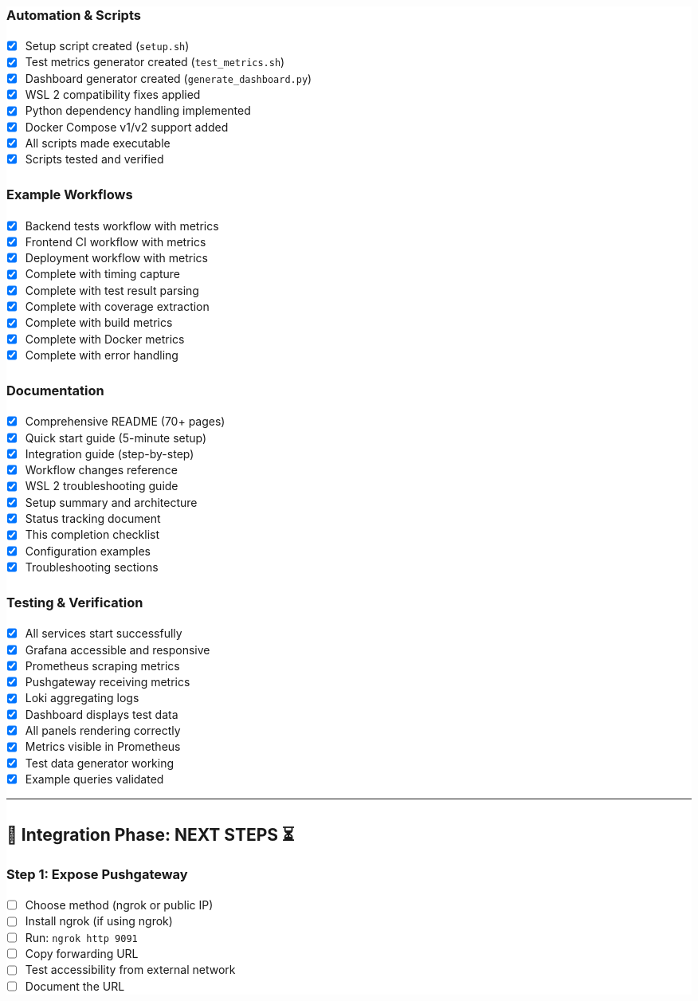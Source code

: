 ### Automation & Scripts
- [x] Setup script created (`setup.sh`)
- [x] Test metrics generator created (`test_metrics.sh`)
- [x] Dashboard generator created (`generate_dashboard.py`)
- [x] WSL 2 compatibility fixes applied
- [x] Python dependency handling implemented
- [x] Docker Compose v1/v2 support added
- [x] All scripts made executable
- [x] Scripts tested and verified

### Example Workflows
- [x] Backend tests workflow with metrics
- [x] Frontend CI workflow with metrics
- [x] Deployment workflow with metrics
- [x] Complete with timing capture
- [x] Complete with test result parsing
- [x] Complete with coverage extraction
- [x] Complete with build metrics
- [x] Complete with Docker metrics
- [x] Complete with error handling

### Documentation
- [x] Comprehensive README (70+ pages)
- [x] Quick start guide (5-minute setup)
- [x] Integration guide (step-by-step)
- [x] Workflow changes reference
- [x] WSL 2 troubleshooting guide
- [x] Setup summary and architecture
- [x] Status tracking document
- [x] This completion checklist
- [x] Configuration examples
- [x] Troubleshooting sections

### Testing & Verification
- [x] All services start successfully
- [x] Grafana accessible and responsive
- [x] Prometheus scraping metrics
- [x] Pushgateway receiving metrics
- [x] Loki aggregating logs
- [x] Dashboard displays test data
- [x] All panels rendering correctly
- [x] Metrics visible in Prometheus
- [x] Test data generator working
- [x] Example queries validated

---

## 🎯 Integration Phase: NEXT STEPS ⏳

### Step 1: Expose Pushgateway
- [ ] Choose method (ngrok or public IP)
- [ ] Install ngrok (if using ngrok)
- [ ] Run: `ngrok http 9091`
- [ ] Copy forwarding URL
- [ ] Test accessibility from external network
- [ ] Document the URL

